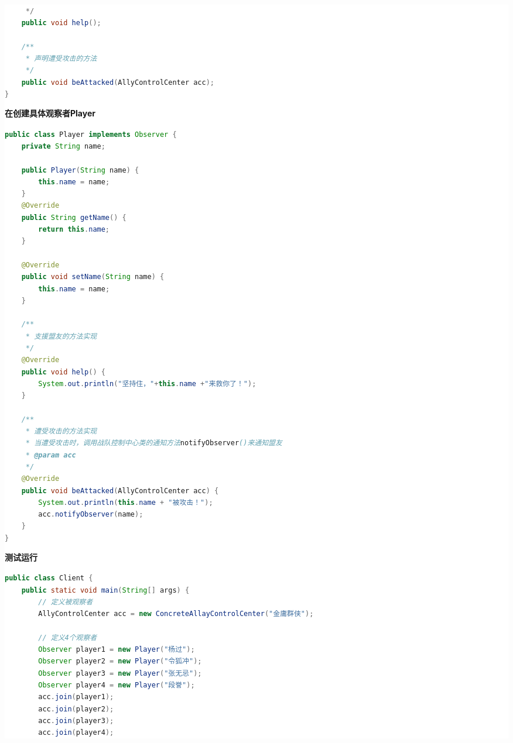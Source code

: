 ```java
     */
    public void help();

    /**
     * 声明遭受攻击的方法
     */
    public void beAttacked(AllyControlCenter acc);
}
```
**在创建具体观察者Player**
```java
public class Player implements Observer {
    private String name;

    public Player(String name) {
        this.name = name;
    }
    @Override
    public String getName() {
        return this.name;
    }

    @Override
    public void setName(String name) {
        this.name = name;
    }

    /**
     * 支援盟友的方法实现
     */
    @Override
    public void help() {
        System.out.println("坚持住，"+this.name +"来救你了！");
    }

    /**
     * 遭受攻击的方法实现
     * 当遭受攻击时，调用战队控制中心类的通知方法notifyObserver()来通知盟友
     * @param acc
     */
    @Override
    public void beAttacked(AllyControlCenter acc) {
        System.out.println(this.name + "被攻击！");
        acc.notifyObserver(name);
    }
}

```
**测试运行**
```java
public class Client {
    public static void main(String[] args) {
        // 定义被观察者
        AllyControlCenter acc = new ConcreteAllayControlCenter("金庸群侠");

        // 定义4个观察者
        Observer player1 = new Player("杨过");
        Observer player2 = new Player("令狐冲");
        Observer player3 = new Player("张无忌");
        Observer player4 = new Player("段誉");
        acc.join(player1);
        acc.join(player2);
        acc.join(player3);
        acc.join(player4);
```